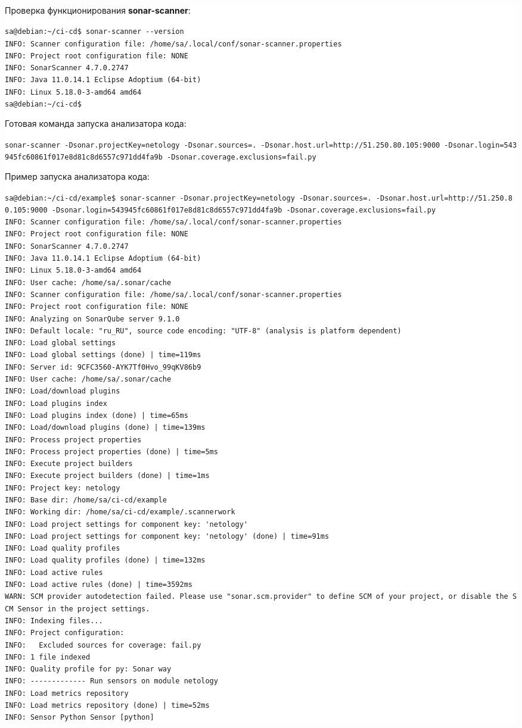 Проверка функционирования **sonar-scanner**:

```console
sa@debian:~/ci-cd$ sonar-scanner --version
INFO: Scanner configuration file: /home/sa/.local/conf/sonar-scanner.properties
INFO: Project root configuration file: NONE
INFO: SonarScanner 4.7.0.2747
INFO: Java 11.0.14.1 Eclipse Adoptium (64-bit)
INFO: Linux 5.18.0-3-amd64 amd64
sa@debian:~/ci-cd$
```

Готовая команда запуска анализатора кода:

```console
sonar-scanner -Dsonar.projectKey=netology -Dsonar.sources=. -Dsonar.host.url=http://51.250.80.105:9000 -Dsonar.login=543945fc60861f017e8d81c8d6557c971dd4fa9b -Dsonar.coverage.exclusions=fail.py
```

Пример запуска анализатора кода:

```console
sa@debian:~/ci-cd/example$ sonar-scanner -Dsonar.projectKey=netology -Dsonar.sources=. -Dsonar.host.url=http://51.250.80.105:9000 -Dsonar.login=543945fc60861f017e8d81c8d6557c971dd4fa9b -Dsonar.coverage.exclusions=fail.py
INFO: Scanner configuration file: /home/sa/.local/conf/sonar-scanner.properties
INFO: Project root configuration file: NONE
INFO: SonarScanner 4.7.0.2747
INFO: Java 11.0.14.1 Eclipse Adoptium (64-bit)
INFO: Linux 5.18.0-3-amd64 amd64
INFO: User cache: /home/sa/.sonar/cache
INFO: Scanner configuration file: /home/sa/.local/conf/sonar-scanner.properties
INFO: Project root configuration file: NONE
INFO: Analyzing on SonarQube server 9.1.0
INFO: Default locale: "ru_RU", source code encoding: "UTF-8" (analysis is platform dependent)
INFO: Load global settings
INFO: Load global settings (done) | time=119ms
INFO: Server id: 9CFC3560-AYK7Tf0Hvo_99qKV86b9
INFO: User cache: /home/sa/.sonar/cache
INFO: Load/download plugins
INFO: Load plugins index
INFO: Load plugins index (done) | time=65ms
INFO: Load/download plugins (done) | time=139ms
INFO: Process project properties
INFO: Process project properties (done) | time=5ms
INFO: Execute project builders
INFO: Execute project builders (done) | time=1ms
INFO: Project key: netology
INFO: Base dir: /home/sa/ci-cd/example
INFO: Working dir: /home/sa/ci-cd/example/.scannerwork
INFO: Load project settings for component key: 'netology'
INFO: Load project settings for component key: 'netology' (done) | time=91ms
INFO: Load quality profiles
INFO: Load quality profiles (done) | time=132ms
INFO: Load active rules
INFO: Load active rules (done) | time=3592ms
WARN: SCM provider autodetection failed. Please use "sonar.scm.provider" to define SCM of your project, or disable the SCM Sensor in the project settings.
INFO: Indexing files...
INFO: Project configuration:
INFO:   Excluded sources for coverage: fail.py
INFO: 1 file indexed
INFO: Quality profile for py: Sonar way
INFO: ------------- Run sensors on module netology
INFO: Load metrics repository
INFO: Load metrics repository (done) | time=52ms
INFO: Sensor Python Sensor [python]
```